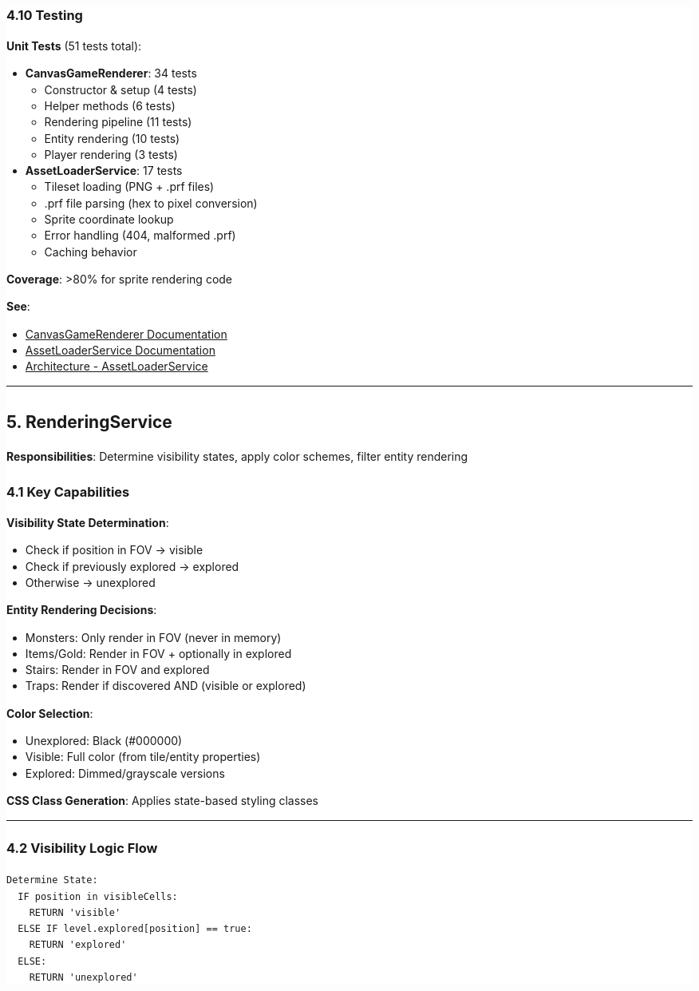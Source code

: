 ### 4.10 Testing

**Unit Tests** (51 tests total):
- **CanvasGameRenderer**: 34 tests
  - Constructor & setup (4 tests)
  - Helper methods (6 tests)
  - Rendering pipeline (11 tests)
  - Entity rendering (10 tests)
  - Player rendering (3 tests)
- **AssetLoaderService**: 17 tests
  - Tileset loading (PNG + .prf files)
  - .prf file parsing (hex to pixel conversion)
  - Sprite coordinate lookup
  - Error handling (404, malformed .prf)
  - Caching behavior

**Coverage**: >80% for sprite rendering code

**See**:
- [CanvasGameRenderer Documentation](./ui/CanvasGameRenderer.md)
- [AssetLoaderService Documentation](./services/AssetLoaderService.md)
- [Architecture - AssetLoaderService](./architecture.md#432-assetloaderservice)

---

## 5. RenderingService

**Responsibilities**: Determine visibility states, apply color schemes, filter entity rendering

### 4.1 Key Capabilities

**Visibility State Determination**:
- Check if position in FOV → visible
- Check if previously explored → explored
- Otherwise → unexplored

**Entity Rendering Decisions**:
- Monsters: Only render in FOV (never in memory)
- Items/Gold: Render in FOV + optionally in explored
- Stairs: Render in FOV and explored
- Traps: Render if discovered AND (visible or explored)

**Color Selection**:
- Unexplored: Black (#000000)
- Visible: Full color (from tile/entity properties)
- Explored: Dimmed/grayscale versions

**CSS Class Generation**: Applies state-based styling classes

---

### 4.2 Visibility Logic Flow

```
Determine State:
  IF position in visibleCells:
    RETURN 'visible'
  ELSE IF level.explored[position] == true:
    RETURN 'explored'
  ELSE:
    RETURN 'unexplored'
```
